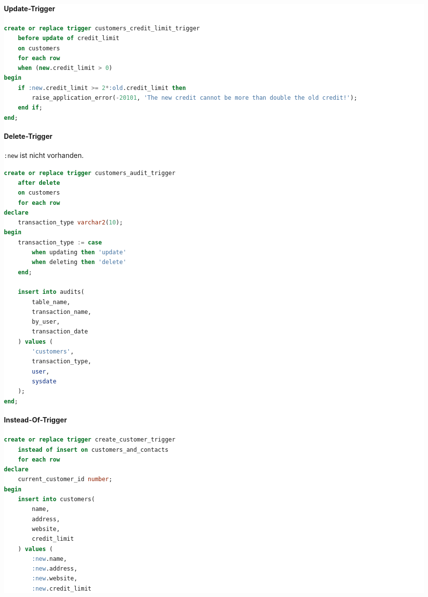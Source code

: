 #### Update-Trigger

```sql
create or replace trigger customers_credit_limit_trigger
    before update of credit_limit
    on customers
    for each row
    when (new.credit_limit > 0)
begin
    if :new.credit_limit >= 2*:old.credit_limit then
        raise_application_error(-20101, 'The new credit cannot be more than double the old credit!');
    end if;
end;
```

#### Delete-Trigger

`:new` ist nicht vorhanden.

```sql
create or replace trigger customers_audit_trigger
    after delete
    on customers
    for each row
declare
    transaction_type varchar2(10);
begin
    transaction_type := case
        when updating then 'update'
        when deleting then 'delete'
    end;

    insert into audits(
        table_name,
        transaction_name,
        by_user,
        transaction_date
    ) values (
        'customers',
        transaction_type,
        user,
        sysdate
    );
end;
```

#### Instead-Of-Trigger

```sql
create or replace trigger create_customer_trigger
    instead of insert on customers_and_contacts
    for each row
declare
    current_customer_id number;
begin
    insert into customers(
        name,
        address,
        website,
        credit_limit
    ) values (
        :new.name,
        :new.address,
        :new.website,
        :new.credit_limit
```